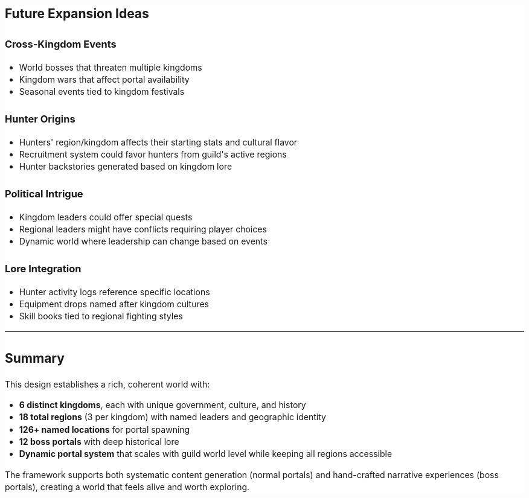 
## Future Expansion Ideas

### Cross-Kingdom Events
- World bosses that threaten multiple kingdoms
- Kingdom wars that affect portal availability
- Seasonal events tied to kingdom festivals

### Hunter Origins
- Hunters' region/kingdom affects their starting stats and cultural flavor
- Recruitment system could favor hunters from guild's active regions
- Hunter backstories generated based on kingdom lore

### Political Intrigue
- Kingdom leaders could offer special quests
- Regional leaders might have conflicts requiring player choices
- Dynamic world where leadership can change based on events

### Lore Integration
- Hunter activity logs reference specific locations
- Equipment drops named after kingdom cultures
- Skill books tied to regional fighting styles

---

## Summary

This design establishes a rich, coherent world with:
- **6 distinct kingdoms**, each with unique government, culture, and history
- **18 total regions** (3 per kingdom) with named leaders and geographic identity
- **126+ named locations** for portal spawning
- **12 boss portals** with deep historical lore
- **Dynamic portal system** that scales with guild world level while keeping all regions accessible

The framework supports both systematic content generation (normal portals) and hand-crafted narrative experiences (boss portals), creating a world that feels alive and worth exploring.